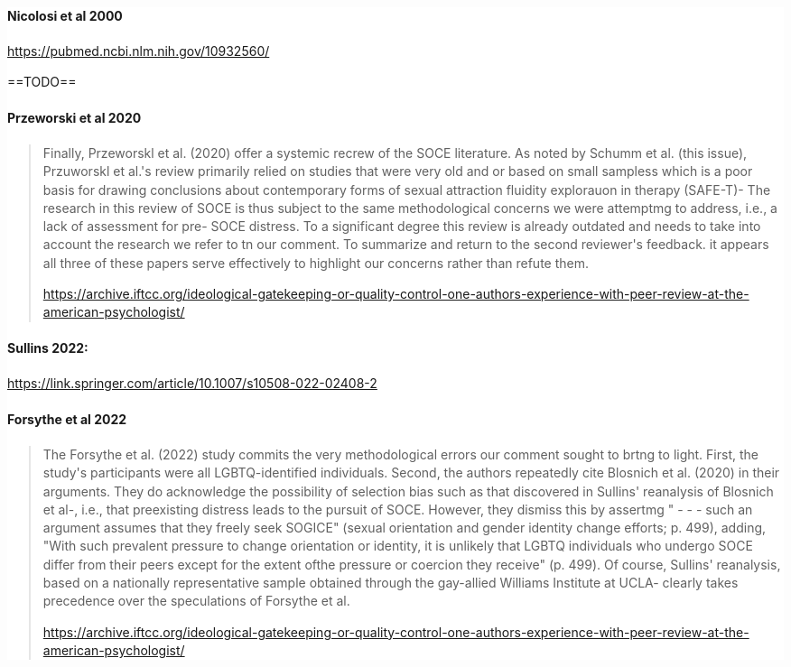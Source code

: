 #### Nicolosi et al 2000

https://pubmed.ncbi.nlm.nih.gov/10932560/

==TODO==

#### Przeworski et al 2020

> Finally, Przeworskl et al. (2020) offer a
> systemic recrew of the SOCE literature. As
> noted by Schumm et al. (this issue),
> Przuworskl et al.'s review primarily relied
> on studies that were very old and or based on
> small sampless which is a poor basis for
> drawing conclusions about contemporary
> forms of sexual attraction fluidity explorauon
> in therapy (SAFE-T)- The research in this
> review of SOCE is thus subject to the same
> methodological concerns we were attemptmg
> to address, i.e., a lack of assessment for pre-
> SOCE distress. To a significant degree this
> review is already outdated and needs to take
> into account the research we refer to tn our
> comment. To summarize and return to the
> second reviewer's feedback. it appears all
> three of these papers serve effectively to
> highlight our concerns rather than refute them.
>
> https://archive.iftcc.org/ideological-gatekeeping-or-quality-control-one-authors-experience-with-peer-review-at-the-american-psychologist/

#### Sullins 2022:

https://link.springer.com/article/10.1007/s10508-022-02408-2

#### Forsythe et al 2022

> The Forsythe et al. (2022) study commits the very methodological errors our comment sought to brtng to light. First, the study's participants were all LGBTQ-identified individuals. Second, the authors repeatedly cite Blosnich et al. (2020) in their arguments. They do acknowledge the possibility of selection bias such as that discovered in Sullins' reanalysis of Blosnich et al-, i.e., that preexisting distress leads to the pursuit of SOCE. However, they dismiss this by assertmg " - - - such an argument assumes that they freely seek SOGICE" (sexual orientation and gender identity change efforts; p. 499), adding, "With such prevalent
> pressure to change orientation or identity, it
> is unlikely that LGBTQ individuals who
> undergo SOCE differ from their peers except
> for the extent ofthe pressure or coercion they
> receive" (p. 499). Of course, Sullins'
> reanalysis, based on a nationally
> representative sample obtained through the
> gay-allied Williams Institute at UCLA-
> clearly takes precedence over the
> speculations of Forsythe et al.
>
> https://archive.iftcc.org/ideological-gatekeeping-or-quality-control-one-authors-experience-with-peer-review-at-the-american-psychologist/
